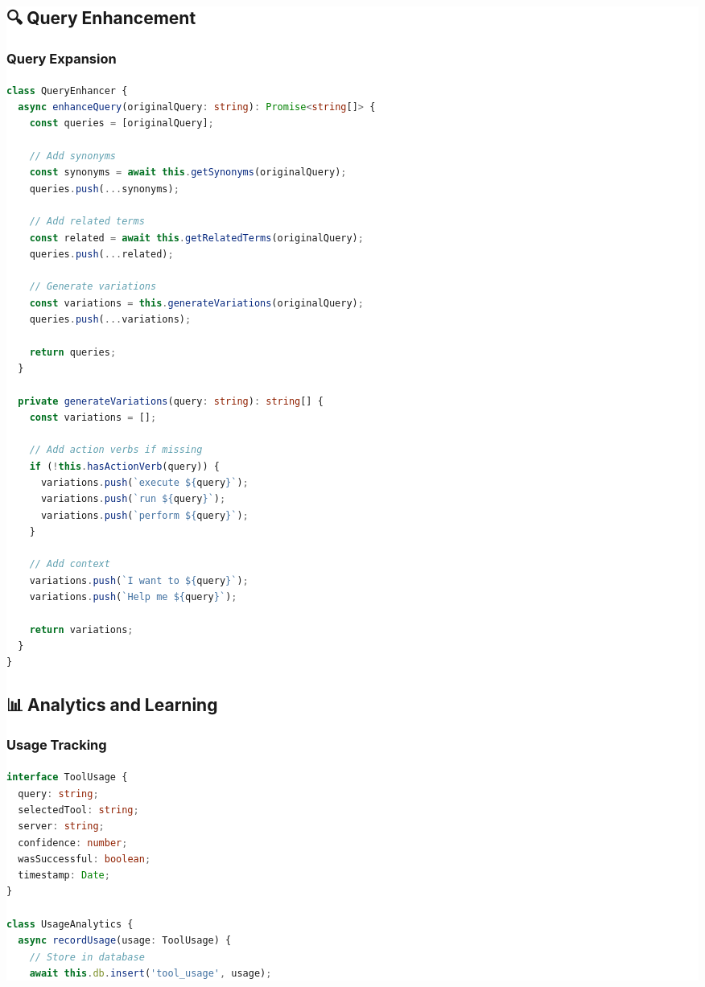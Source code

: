 ```typescript
```

## 🔍 Query Enhancement

### Query Expansion

```typescript
class QueryEnhancer {
  async enhanceQuery(originalQuery: string): Promise<string[]> {
    const queries = [originalQuery];
    
    // Add synonyms
    const synonyms = await this.getSynonyms(originalQuery);
    queries.push(...synonyms);
    
    // Add related terms
    const related = await this.getRelatedTerms(originalQuery);
    queries.push(...related);
    
    // Generate variations
    const variations = this.generateVariations(originalQuery);
    queries.push(...variations);
    
    return queries;
  }
  
  private generateVariations(query: string): string[] {
    const variations = [];
    
    // Add action verbs if missing
    if (!this.hasActionVerb(query)) {
      variations.push(`execute ${query}`);
      variations.push(`run ${query}`);
      variations.push(`perform ${query}`);
    }
    
    // Add context
    variations.push(`I want to ${query}`);
    variations.push(`Help me ${query}`);
    
    return variations;
  }
}
```

## 📊 Analytics and Learning

### Usage Tracking

```typescript
interface ToolUsage {
  query: string;
  selectedTool: string;
  server: string;
  confidence: number;
  wasSuccessful: boolean;
  timestamp: Date;
}

class UsageAnalytics {
  async recordUsage(usage: ToolUsage) {
    // Store in database
    await this.db.insert('tool_usage', usage);
```